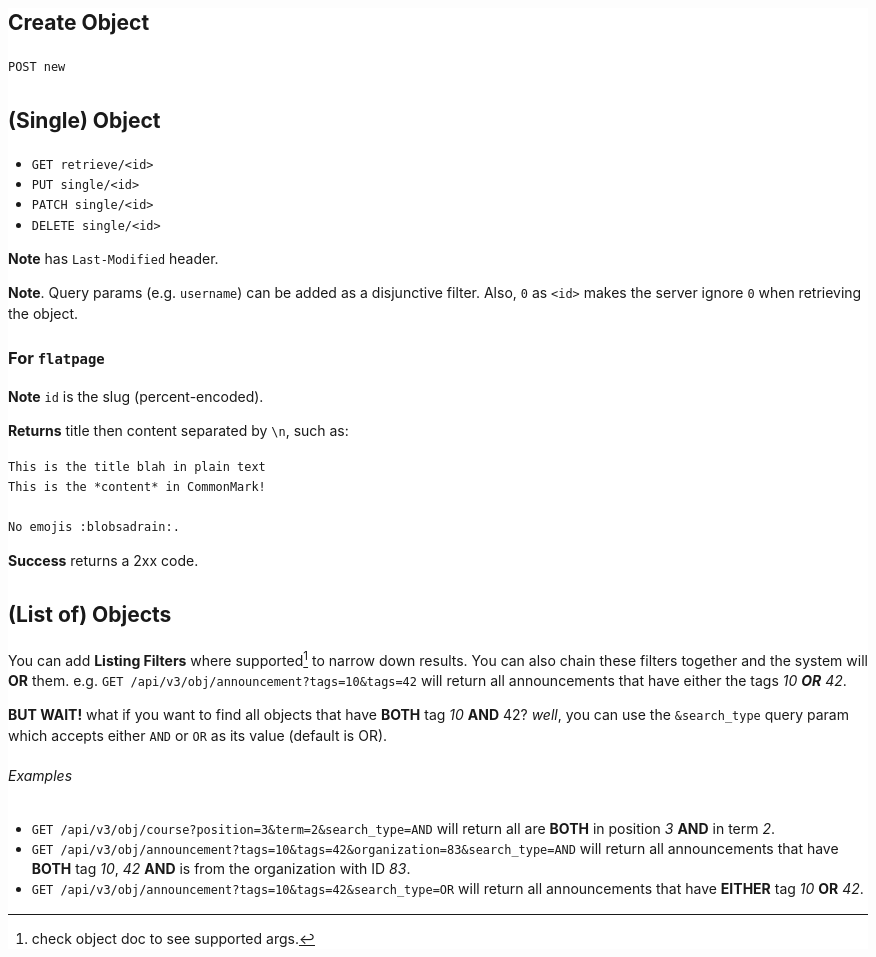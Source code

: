 ## Create Object

`POST new`

## (Single) Object

- `GET retrieve/<id>`
- `PUT single/<id>`
- `PATCH single/<id>`
- `DELETE single/<id>`

**Note** has `Last-Modified` header.

**Note**. Query params (e.g. `username`) can be added as a disjunctive filter.
Also, `0` as `<id>` makes the server ignore `0` when retrieving the object.

### For `flatpage`

**Note** `id` is the slug (percent-encoded).

**Returns** title then content separated by `\n`, such as:

```
This is the title blah in plain text
This is the *content* in CommonMark!

No emojis :blobsadrain:.
```

**Success** returns a 2xx code.

## (List of) Objects

You can add **Listing Filters** where supported[^1] to narrow down results. You can also chain these filters together
and the system will **OR** them.
e.g. `GET /api/v3/obj/announcement?tags=10&tags=42` will return all announcements that have either the tags _10 **OR**
42_.

__**BUT WAIT!**__ what if you want to find all objects that have **BOTH** tag _10_ **AND** 42? _well_, you can use
the `&search_type` query param which accepts either `AND` or `OR` as its value (default is OR).

###### Examples

- `GET /api/v3/obj/course?position=3&term=2&search_type=AND` will return all are **BOTH** in position _3_ **AND** in
  term _2_.
- `GET /api/v3/obj/announcement?tags=10&tags=42&organization=83&search_type=AND` will return all announcements that have
  **BOTH** tag _10_, _42_ **AND** is from the organization with ID _83_.
- `GET /api/v3/obj/announcement?tags=10&tags=42&search_type=OR` will return all announcements that have **EITHER** tag
  _10_ **OR** _42_.


[^1]: check object doc to see supported args. 